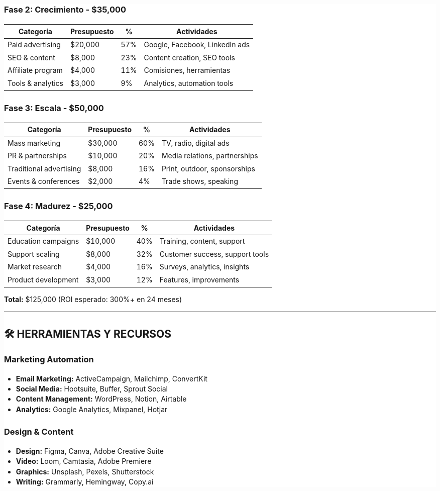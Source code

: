 ### Fase 2: Crecimiento - $35,000
| Categoría | Presupuesto | % | Actividades |
|-----------|-------------|---|-------------|
| Paid advertising | $20,000 | 57% | Google, Facebook, LinkedIn ads |
| SEO & content | $8,000 | 23% | Content creation, SEO tools |
| Affiliate program | $4,000 | 11% | Comisiones, herramientas |
| Tools & analytics | $3,000 | 9% | Analytics, automation tools |

### Fase 3: Escala - $50,000
| Categoría | Presupuesto | % | Actividades |
|-----------|-------------|---|-------------|
| Mass marketing | $30,000 | 60% | TV, radio, digital ads |
| PR & partnerships | $10,000 | 20% | Media relations, partnerships |
| Traditional advertising | $8,000 | 16% | Print, outdoor, sponsorships |
| Events & conferences | $2,000 | 4% | Trade shows, speaking |

### Fase 4: Madurez - $25,000
| Categoría | Presupuesto | % | Actividades |
|-----------|-------------|---|-------------|
| Education campaigns | $10,000 | 40% | Training, content, support |
| Support scaling | $8,000 | 32% | Customer success, support tools |
| Market research | $4,000 | 16% | Surveys, analytics, insights |
| Product development | $3,000 | 12% | Features, improvements |

**Total:** $125,000 (ROI esperado: 300%+ en 24 meses)

---

## 🛠️ HERRAMIENTAS Y RECURSOS

### Marketing Automation
- **Email Marketing:** ActiveCampaign, Mailchimp, ConvertKit
- **Social Media:** Hootsuite, Buffer, Sprout Social
- **Content Management:** WordPress, Notion, Airtable
- **Analytics:** Google Analytics, Mixpanel, Hotjar

### Design & Content
- **Design:** Figma, Canva, Adobe Creative Suite
- **Video:** Loom, Camtasia, Adobe Premiere
- **Graphics:** Unsplash, Pexels, Shutterstock
- **Writing:** Grammarly, Hemingway, Copy.ai
